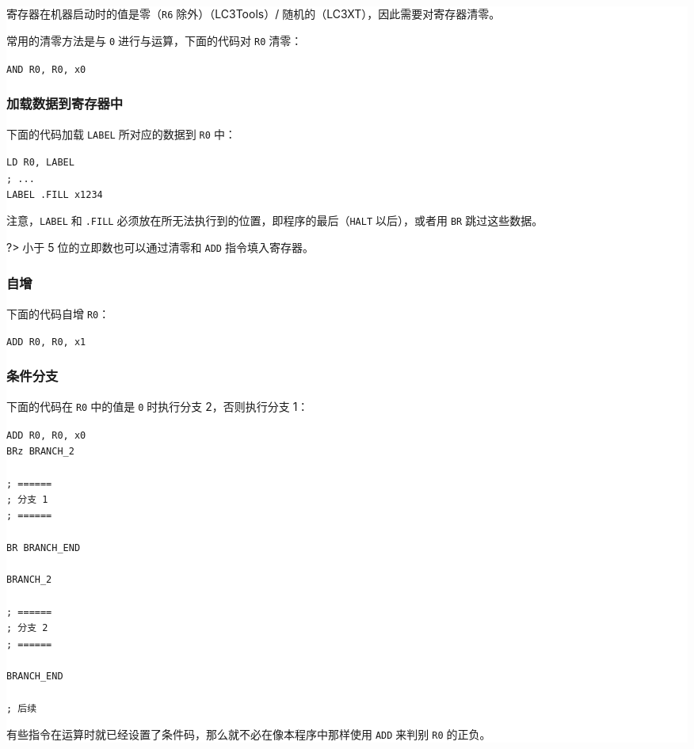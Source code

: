 寄存器在机器启动时的值是零（`R6` 除外）（LC3Tools）/ 随机的（LC3XT），因此需要对寄存器清零。

常用的清零方法是与 `0` 进行与运算，下面的代码对 `R0` 清零：

```
AND R0, R0, x0
```

### 加载数据到寄存器中

下面的代码加载 `LABEL` 所对应的数据到 `R0` 中：

```
LD R0, LABEL
; ...
LABEL .FILL x1234
```

注意，`LABEL` 和 `.FILL` 必须放在所无法执行到的位置，即程序的最后（`HALT` 以后），或者用 `BR` 跳过这些数据。

?> 小于 5 位的立即数也可以通过清零和 `ADD` 指令填入寄存器。

### 自增

下面的代码自增 `R0`：

```
ADD R0, R0, x1
```

### 条件分支

下面的代码在 `R0` 中的值是 `0` 时执行分支 2，否则执行分支 1：

```
ADD R0, R0, x0
BRz BRANCH_2

; ======
; 分支 1
; ======

BR BRANCH_END

BRANCH_2

; ======
; 分支 2
; ======

BRANCH_END

; 后续
```

有些指令在运算时就已经设置了条件码，那么就不必在像本程序中那样使用 `ADD` 来判别 `R0` 的正负。

